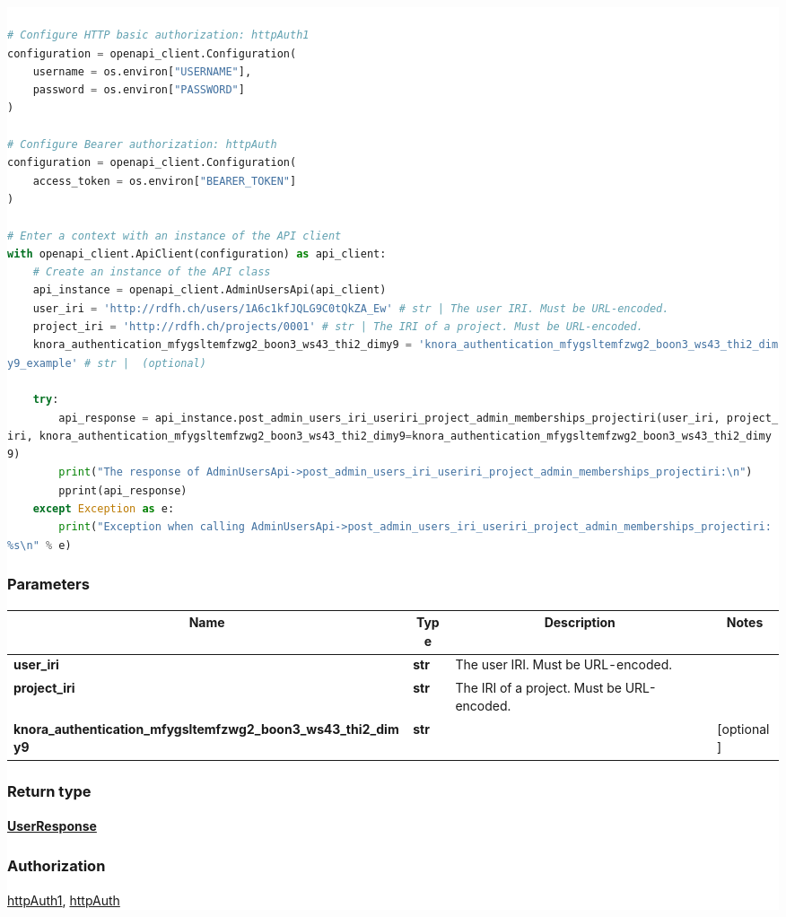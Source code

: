 ```python

# Configure HTTP basic authorization: httpAuth1
configuration = openapi_client.Configuration(
    username = os.environ["USERNAME"],
    password = os.environ["PASSWORD"]
)

# Configure Bearer authorization: httpAuth
configuration = openapi_client.Configuration(
    access_token = os.environ["BEARER_TOKEN"]
)

# Enter a context with an instance of the API client
with openapi_client.ApiClient(configuration) as api_client:
    # Create an instance of the API class
    api_instance = openapi_client.AdminUsersApi(api_client)
    user_iri = 'http://rdfh.ch/users/1A6c1kfJQLG9C0tQkZA_Ew' # str | The user IRI. Must be URL-encoded.
    project_iri = 'http://rdfh.ch/projects/0001' # str | The IRI of a project. Must be URL-encoded.
    knora_authentication_mfygsltemfzwg2_boon3_ws43_thi2_dimy9 = 'knora_authentication_mfygsltemfzwg2_boon3_ws43_thi2_dimy9_example' # str |  (optional)

    try:
        api_response = api_instance.post_admin_users_iri_useriri_project_admin_memberships_projectiri(user_iri, project_iri, knora_authentication_mfygsltemfzwg2_boon3_ws43_thi2_dimy9=knora_authentication_mfygsltemfzwg2_boon3_ws43_thi2_dimy9)
        print("The response of AdminUsersApi->post_admin_users_iri_useriri_project_admin_memberships_projectiri:\n")
        pprint(api_response)
    except Exception as e:
        print("Exception when calling AdminUsersApi->post_admin_users_iri_useriri_project_admin_memberships_projectiri: %s\n" % e)
```



### Parameters


Name | Type | Description  | Notes
------------- | ------------- | ------------- | -------------
 **user_iri** | **str**| The user IRI. Must be URL-encoded. | 
 **project_iri** | **str**| The IRI of a project. Must be URL-encoded. | 
 **knora_authentication_mfygsltemfzwg2_boon3_ws43_thi2_dimy9** | **str**|  | [optional] 

### Return type

[**UserResponse**](UserResponse.md)

### Authorization

[httpAuth1](../README.md#httpAuth1), [httpAuth](../README.md#httpAuth)

